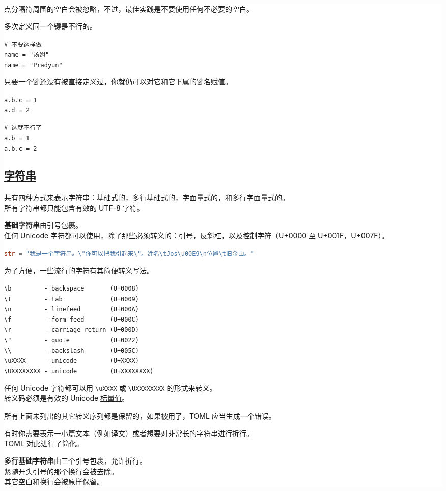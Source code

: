 点分隔符周围的空白会被忽略，不过，最佳实践是不要使用任何不必要的空白。

多次定义同一个键是不行的。

```
# 不要这样做
name = "汤姆"
name = "Pradyun"
```

只要一个键还没有被直接定义过，你就仍可以对它和它下属的键名赋值。

```
a.b.c = 1
a.d = 2
```

```
# 这就不行了
a.b = 1
a.b.c = 2
```

[字符串](#user-content-string)<a id="user-content-string">&nbsp;</a>
--------

共有四种方式来表示字符串：基础式的，多行基础式的，字面量式的，和多行字面量式的。  
所有字符串都只能包含有效的 UTF-8 字符。

**基础字符串**由引号包裹。  
任何 Unicode 字符都可以使用，除了那些必须转义的：引号，反斜杠，以及控制字符（U+0000 至 U+001F，U+007F）。

```toml
str = "我是一个字符串。\"你可以把我引起来\"。姓名\tJos\u00E9\n位置\t旧金山。"
```

为了方便，一些流行的字符有其简便转义写法。

```
\b         - backspace       (U+0008)
\t         - tab             (U+0009)
\n         - linefeed        (U+000A)
\f         - form feed       (U+000C)
\r         - carriage return (U+000D)
\"         - quote           (U+0022)
\\         - backslash       (U+005C)
\uXXXX     - unicode         (U+XXXX)
\UXXXXXXXX - unicode         (U+XXXXXXXX)
```

任何 Unicode 字符都可以用 `\uXXXX` 或 `\UXXXXXXXX` 的形式来转义。  
转义码必须是有效的 Unicode [标量值](https://unicode.org/glossary/#unicode_scalar_value)。

所有上面未列出的其它转义序列都是保留的，如果被用了，TOML 应当生成一个错误。

有时你需要表示一小篇文本（例如译文）或者想要对非常长的字符串进行折行。  
TOML 对此进行了简化。

**多行基础字符串**由三个引号包裹，允许折行。  
紧随开头引号的那个换行会被去除。  
其它空白和换行会被原样保留。

